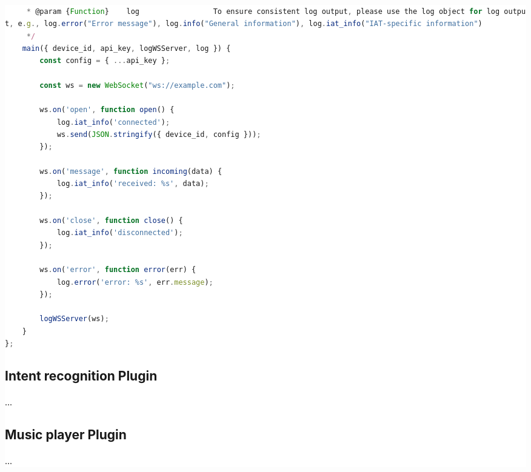 ```javascript
     * @param {Function}    log                 To ensure consistent log output, please use the log object for log output, e.g., log.error("Error message"), log.info("General information"), log.iat_info("IAT-specific information")
     */
    main({ device_id, api_key, logWSServer, log }) {
        const config = { ...api_key };

        const ws = new WebSocket("ws://example.com");

        ws.on('open', function open() {
            log.iat_info('connected');
            ws.send(JSON.stringify({ device_id, config }));
        });

        ws.on('message', function incoming(data) {
            log.iat_info('received: %s', data);
        });

        ws.on('close', function close() {
            log.iat_info('disconnected');
        });

        ws.on('error', function error(err) {
            log.error('error: %s', err.message);
        });

        logWSServer(ws);
    }
};
``` 


## Intent recognition Plugin

...


## Music player  Plugin

...
